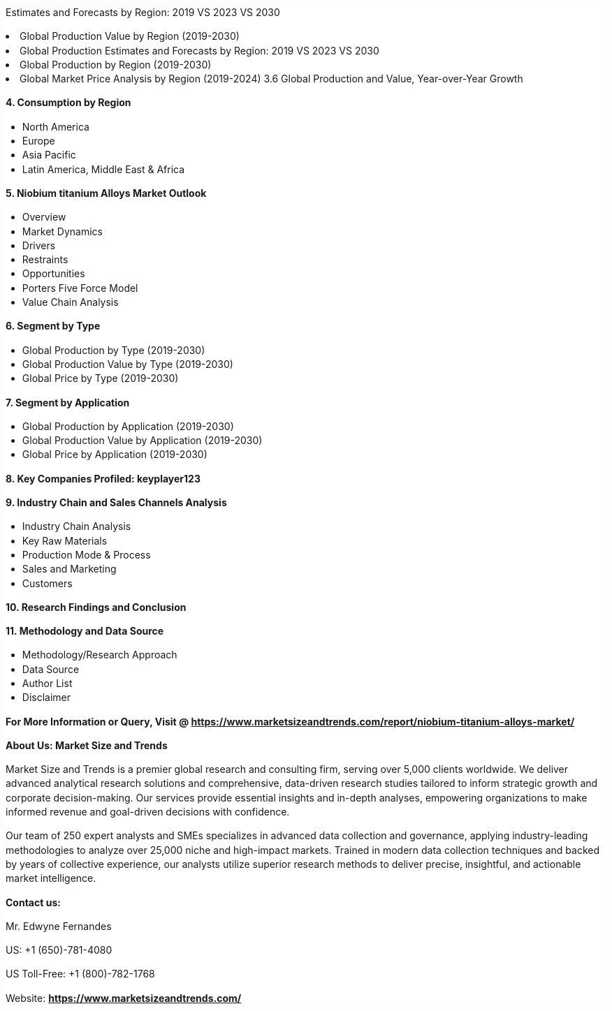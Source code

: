 Estimates and Forecasts by Region: 2019 VS 2023 VS 2030</li><li>Global Production Value by Region (2019-2030)</li><li>Global Production Estimates and Forecasts by Region: 2019 VS 2023 VS 2030</li><li>Global Production by Region (2019-2030)</li><li>Global Market Price Analysis by Region (2019-2024) 3.6 Global Production and Value, Year-over-Year Growth</li></ul><p><strong>4. Consumption by Region</strong></p><ul><li>North America</li><li>Europe</li><li>Asia Pacific</li><li>Latin America, Middle East &amp; Africa</li></ul><p><strong>5. Niobium titanium Alloys Market Outlook</strong></p><ul><li>Overview</li><li>Market Dynamics</li><li>Drivers</li><li>Restraints</li><li>Opportunities</li><li>Porters Five Force Model</li><li>Value Chain Analysis&nbsp;</li></ul><p><strong>6. Segment by Type</strong></p><ul><li>Global Production by Type (2019-2030)</li><li>Global Production Value by Type (2019-2030)</li><li>Global Price by Type (2019-2030)</li></ul><p><strong>7. Segment by Application</strong></p><ul><li>Global Production by Application (2019-2030)</li><li>Global Production Value by Application (2019-2030)</li><li>Global Price by Application (2019-2030)</li></ul><p><strong>8. Key Companies Profiled: keyplayer123</strong></p><p><strong>9. Industry Chain and Sales Channels Analysis</strong></p><ul><li>Industry Chain Analysis</li><li>Key Raw Materials</li><li>Production Mode &amp; Process</li><li>Sales and Marketing</li><li>Customers</li></ul><p><strong>10. Research Findings and Conclusion</strong></p><p><strong>11. Methodology and Data Source</strong></p><ul><li>Methodology/Research Approach</li><li>Data Source</li><li>Author List</li><li>Disclaimer</li></ul></p><p><strong>For More Information or Query, Visit @ <a href="https://www.marketsizeandtrends.com/report/niobium-titanium-alloys-market/">https://www.marketsizeandtrends.com/report/niobium-titanium-alloys-market/</a></strong></p><p><strong>About Us: Market Size and Trends</strong></p><p>Market Size and Trends is a premier global research and consulting firm, serving over 5,000 clients worldwide. We deliver advanced analytical research solutions and comprehensive, data-driven research studies tailored to inform strategic growth and corporate decision-making. Our services provide essential insights and in-depth analyses, empowering organizations to make informed revenue and goal-driven decisions with confidence.</p><p>Our team of 250 expert analysts and SMEs specializes in advanced data collection and governance, applying industry-leading methodologies to analyze over 25,000 niche and high-impact markets. Trained in modern data collection techniques and backed by years of collective experience, our analysts utilize superior research methods to deliver precise, insightful, and actionable market intelligence.</p><p><strong>Contact us:</strong></p><p>Mr. Edwyne Fernandes</p><p>US: +1 (650)-781-4080</p><p>US Toll-Free: +1 (800)-782-1768</p><p>Website: <strong><a href="https://www.marketsizeandtrends.com/">https://www.marketsizeandtrends.com/</a></strong></p>
